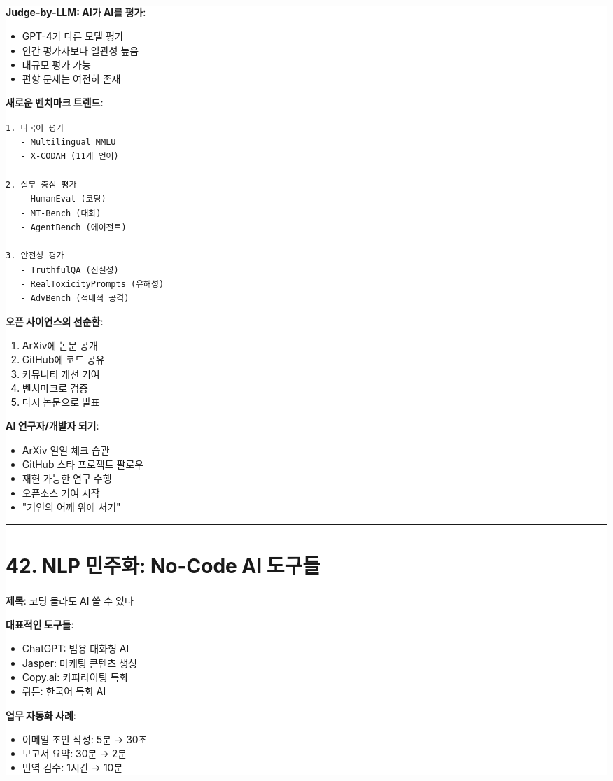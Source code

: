 **Judge-by-LLM: AI가 AI를 평가**:
- GPT-4가 다른 모델 평가
- 인간 평가자보다 일관성 높음
- 대규모 평가 가능
- 편향 문제는 여전히 존재

**새로운 벤치마크 트렌드**:
```
1. 다국어 평가
   - Multilingual MMLU
   - X-CODAH (11개 언어)

2. 실무 중심 평가
   - HumanEval (코딩)
   - MT-Bench (대화)
   - AgentBench (에이전트)

3. 안전성 평가
   - TruthfulQA (진실성)
   - RealToxicityPrompts (유해성)
   - AdvBench (적대적 공격)
```

**오픈 사이언스의 선순환**:
1. ArXiv에 논문 공개
2. GitHub에 코드 공유
3. 커뮤니티 개선 기여
4. 벤치마크로 검증
5. 다시 논문으로 발표

**AI 연구자/개발자 되기**:
- ArXiv 일일 체크 습관
- GitHub 스타 프로젝트 팔로우
- 재현 가능한 연구 수행
- 오픈소스 기여 시작
- "거인의 어깨 위에 서기"

---

# 42. NLP 민주화: No-Code AI 도구들

**제목**: 코딩 몰라도 AI 쓸 수 있다

**대표적인 도구들**:
- ChatGPT: 범용 대화형 AI
- Jasper: 마케팅 콘텐츠 생성
- Copy.ai: 카피라이팅 특화
- 뤼튼: 한국어 특화 AI

**업무 자동화 사례**:
- 이메일 초안 작성: 5분 → 30초
- 보고서 요약: 30분 → 2분
- 번역 검수: 1시간 → 10분
